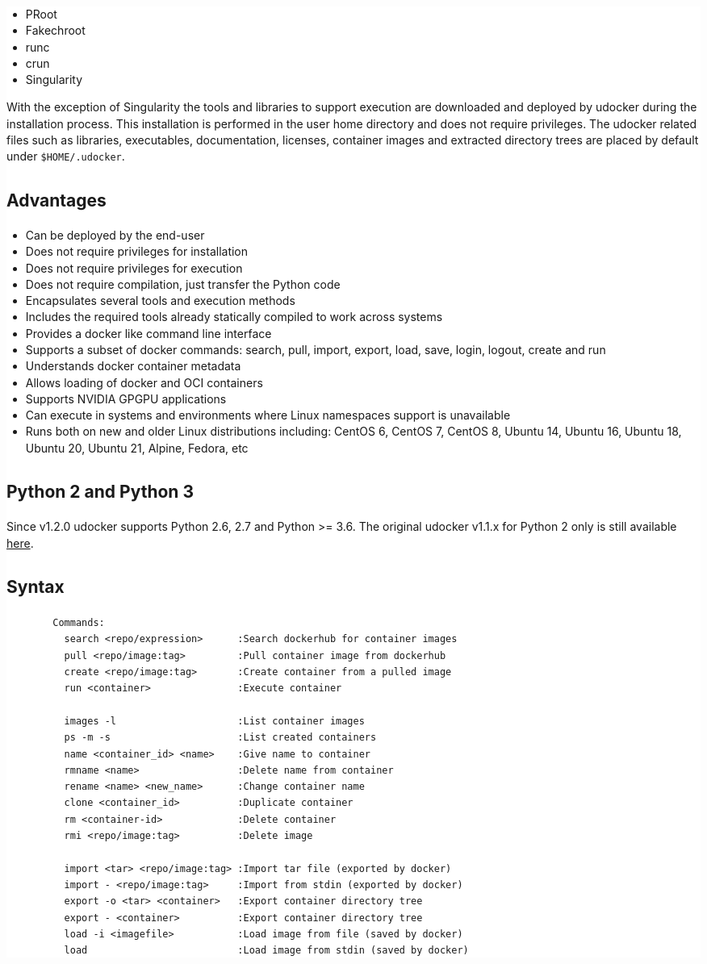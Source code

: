 * PRoot
* Fakechroot
* runc
* crun
* Singularity

With the exception of Singularity the tools and libraries to support
execution are downloaded and deployed by udocker during the installation 
process. This installation is performed in the user home directory
and does not require privileges. The udocker related files such as
libraries, executables, documentation, licenses, container images and 
extracted directory trees are placed by default under `$HOME/.udocker`.

## Advantages

* Can be deployed by the end-user
* Does not require privileges for installation
* Does not require privileges for execution
* Does not require compilation, just transfer the Python code
* Encapsulates several tools and execution methods
* Includes the required tools already statically compiled to work
  across systems
* Provides a docker like command line interface
* Supports a subset of docker commands:
  search, pull, import, export, load, save, login, logout, create and run
* Understands docker container metadata
* Allows loading of docker and OCI containers
* Supports NVIDIA GPGPU applications
* Can execute in systems and environments where Linux namespaces 
  support is unavailable
* Runs both on new and older Linux distributions including:
  CentOS 6, CentOS 7, CentOS 8, Ubuntu 14, Ubuntu 16, Ubuntu 18, Ubuntu 20, 
  Ubuntu 21, Alpine, Fedora, etc

## Python 2 and Python 3

Since v1.2.0 udocker supports Python 2.6, 2.7 and Python >= 3.6. 
The original udocker v1.1.x for Python 2 only is still available
[here](https://github.com/indigo-dc/udocker/tree/devel).

## Syntax

```
        Commands:
          search <repo/expression>      :Search dockerhub for container images
          pull <repo/image:tag>         :Pull container image from dockerhub
          create <repo/image:tag>       :Create container from a pulled image
          run <container>               :Execute container

          images -l                     :List container images
          ps -m -s                      :List created containers
          name <container_id> <name>    :Give name to container
          rmname <name>                 :Delete name from container
          rename <name> <new_name>      :Change container name 
          clone <container_id>          :Duplicate container
          rm <container-id>             :Delete container
          rmi <repo/image:tag>          :Delete image

          import <tar> <repo/image:tag> :Import tar file (exported by docker)
          import - <repo/image:tag>     :Import from stdin (exported by docker)
          export -o <tar> <container>   :Export container directory tree
          export - <container>          :Export container directory tree
          load -i <imagefile>           :Load image from file (saved by docker)
          load                          :Load image from stdin (saved by docker)
```